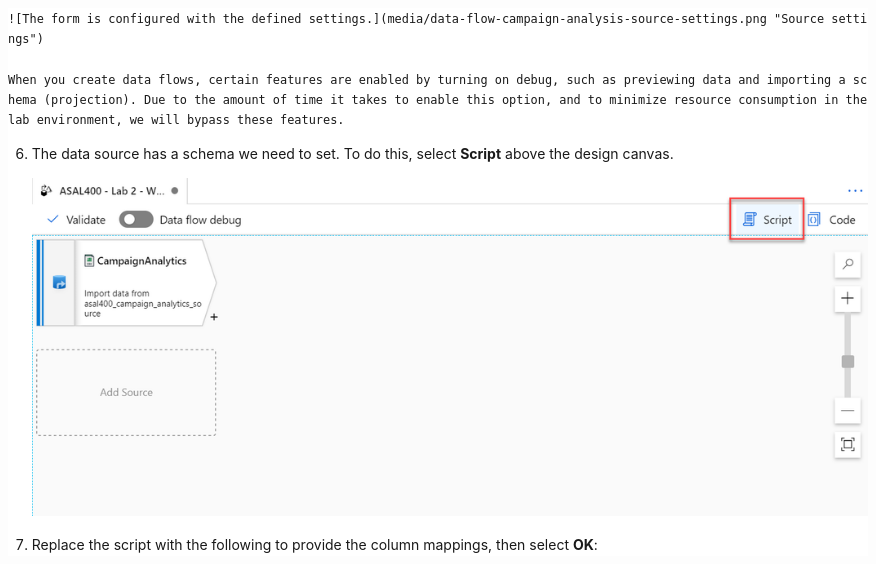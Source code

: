     ![The form is configured with the defined settings.](media/data-flow-campaign-analysis-source-settings.png "Source settings")

    When you create data flows, certain features are enabled by turning on debug, such as previewing data and importing a schema (projection). Due to the amount of time it takes to enable this option, and to minimize resource consumption in the lab environment, we will bypass these features.

6. The data source has a schema we need to set. To do this, select **Script** above the design canvas.

    ![The script link is highlighted above the canvas.](media/data-flow-script.png "Script")

7. Replace the script with the following to provide the column mappings, then select **OK**:
